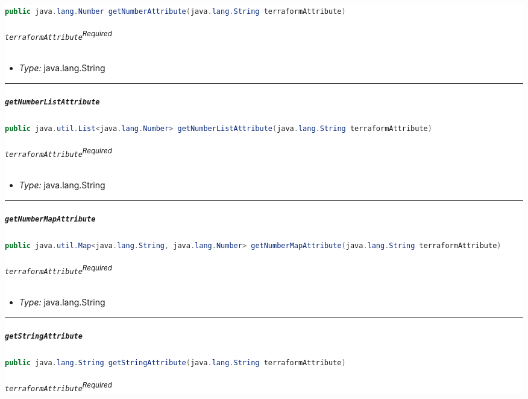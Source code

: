 ```java
public java.lang.Number getNumberAttribute(java.lang.String terraformAttribute)
```

###### `terraformAttribute`<sup>Required</sup> <a name="terraformAttribute" id="@cdktf/provider-spotinst.elastigroupAwsSuspension.ElastigroupAwsSuspension.getNumberAttribute.parameter.terraformAttribute"></a>

- *Type:* java.lang.String

---

##### `getNumberListAttribute` <a name="getNumberListAttribute" id="@cdktf/provider-spotinst.elastigroupAwsSuspension.ElastigroupAwsSuspension.getNumberListAttribute"></a>

```java
public java.util.List<java.lang.Number> getNumberListAttribute(java.lang.String terraformAttribute)
```

###### `terraformAttribute`<sup>Required</sup> <a name="terraformAttribute" id="@cdktf/provider-spotinst.elastigroupAwsSuspension.ElastigroupAwsSuspension.getNumberListAttribute.parameter.terraformAttribute"></a>

- *Type:* java.lang.String

---

##### `getNumberMapAttribute` <a name="getNumberMapAttribute" id="@cdktf/provider-spotinst.elastigroupAwsSuspension.ElastigroupAwsSuspension.getNumberMapAttribute"></a>

```java
public java.util.Map<java.lang.String, java.lang.Number> getNumberMapAttribute(java.lang.String terraformAttribute)
```

###### `terraformAttribute`<sup>Required</sup> <a name="terraformAttribute" id="@cdktf/provider-spotinst.elastigroupAwsSuspension.ElastigroupAwsSuspension.getNumberMapAttribute.parameter.terraformAttribute"></a>

- *Type:* java.lang.String

---

##### `getStringAttribute` <a name="getStringAttribute" id="@cdktf/provider-spotinst.elastigroupAwsSuspension.ElastigroupAwsSuspension.getStringAttribute"></a>

```java
public java.lang.String getStringAttribute(java.lang.String terraformAttribute)
```

###### `terraformAttribute`<sup>Required</sup> <a name="terraformAttribute" id="@cdktf/provider-spotinst.elastigroupAwsSuspension.ElastigroupAwsSuspension.getStringAttribute.parameter.terraformAttribute"></a>
